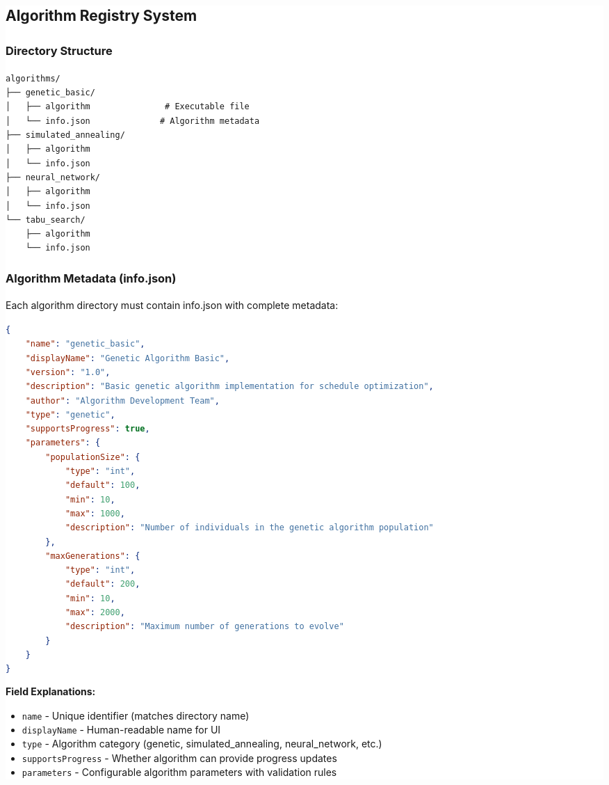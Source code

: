 ## Algorithm Registry System

### Directory Structure
```
algorithms/
├── genetic_basic/
│   ├── algorithm               # Executable file
│   └── info.json              # Algorithm metadata
├── simulated_annealing/
│   ├── algorithm
│   └── info.json
├── neural_network/
│   ├── algorithm
│   └── info.json
└── tabu_search/
    ├── algorithm
    └── info.json
```

### Algorithm Metadata (info.json)
Each algorithm directory must contain info.json with complete metadata:

```json
{
    "name": "genetic_basic",
    "displayName": "Genetic Algorithm Basic",
    "version": "1.0",
    "description": "Basic genetic algorithm implementation for schedule optimization",
    "author": "Algorithm Development Team",
    "type": "genetic",
    "supportsProgress": true,
    "parameters": {
        "populationSize": {
            "type": "int",
            "default": 100,
            "min": 10,
            "max": 1000,
            "description": "Number of individuals in the genetic algorithm population"
        },
        "maxGenerations": {
            "type": "int",
            "default": 200, 
            "min": 10,
            "max": 2000,
            "description": "Maximum number of generations to evolve"
        }
    }
}
```

**Field Explanations:**
- `name` - Unique identifier (matches directory name)
- `displayName` - Human-readable name for UI
- `type` - Algorithm category (genetic, simulated_annealing, neural_network, etc.)
- `supportsProgress` - Whether algorithm can provide progress updates
- `parameters` - Configurable algorithm parameters with validation rules
